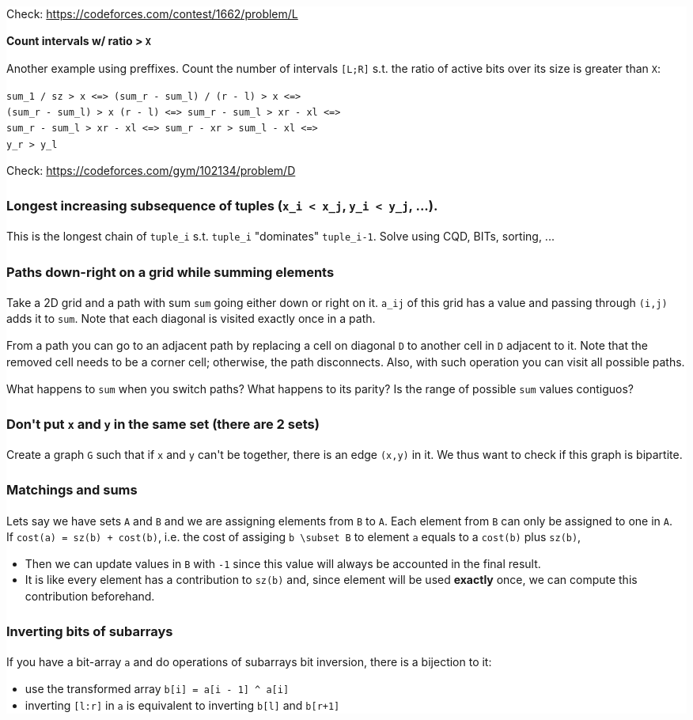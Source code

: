 Check: https://codeforces.com/contest/1662/problem/L

**Count intervals w/ ratio > `X`**  

Another example using preffixes. Count the number of intervals `[L;R]` s.t. the ratio of active bits over its size is greater than `X`:
```
sum_1 / sz > x <=> (sum_r - sum_l) / (r - l) > x <=> 
(sum_r - sum_l) > x (r - l) <=> sum_r - sum_l > xr - xl <=> 
sum_r - sum_l > xr - xl <=> sum_r - xr > sum_l - xl <=> 
y_r > y_l
```  
Check: https://codeforces.com/gym/102134/problem/D

### Longest increasing subsequence of tuples (`x_i < x_j`, `y_i < y_j`, ...).
This is the longest chain of `tuple_i` s.t. `tuple_i` "dominates" `tuple_i-1`. Solve using CQD, BITs, sorting, ...

### Paths down-right on a grid while summing elements
Take a 2D grid and a path with sum `sum` going either down or right on it. `a_ij` of this grid has a value and passing through `(i,j)` adds it to `sum`. Note that each diagonal is visited exactly once in a path.  

From a path you can go to an adjacent path by replacing a cell on diagonal `D` to another cell in `D` adjacent to it. Note that the removed cell needs to be a corner cell; otherwise, the path disconnects. Also, with such operation you can visit all possible paths. 
  
What happens to `sum` when you switch paths? What happens to its parity? Is the range of possible `sum` values contiguos?

### Don't put `x` and `y` in the same set (there are 2 sets)
Create a graph `G` such that if `x` and `y` can't be together, there is an edge `(x,y)` in it. We thus want to check if this graph is bipartite.

### Matchings and sums
Lets say we have sets `A` and `B` and we are assigning elements from `B` to `A`. Each element from `B` can only be assigned to one in `A`.  
If `cost(a) = sz(b) + cost(b)`, i.e. the cost of assiging `b \subset B` to element `a` equals to a `cost(b)` plus `sz(b)`,
- Then we can update values in `B` with `-1` since this value will always be accounted in the final result.
- It is like every element has a contribution to `sz(b)` and, since element will be used **exactly** once, we can compute this contribution beforehand.

### Inverting bits of subarrays
If you have a bit-array `a` and do operations of subarrays bit inversion, there is a bijection to it:
- use the transformed array `b[i] = a[i - 1] ^ a[i]`
- inverting `[l:r]` in `a` is equivalent to inverting `b[l]` and `b[r+1]`
  